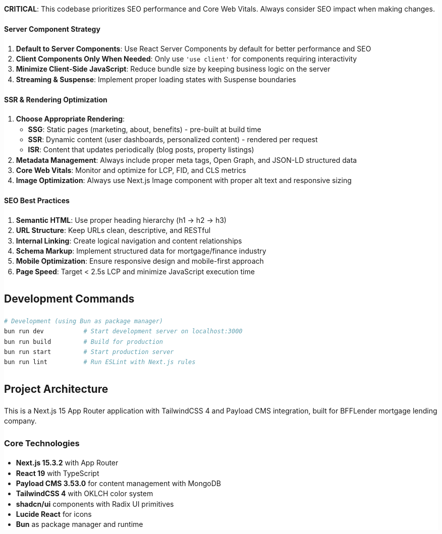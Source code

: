 **CRITICAL**: This codebase prioritizes SEO performance and Core Web Vitals. Always consider SEO impact when making changes.

#### Server Component Strategy
1. **Default to Server Components**: Use React Server Components by default for better performance and SEO
2. **Client Components Only When Needed**: Only use `'use client'` for components requiring interactivity
3. **Minimize Client-Side JavaScript**: Reduce bundle size by keeping business logic on the server
4. **Streaming & Suspense**: Implement proper loading states with Suspense boundaries

#### SSR & Rendering Optimization
1. **Choose Appropriate Rendering**: 
   - **SSG**: Static pages (marketing, about, benefits) - pre-built at build time
   - **SSR**: Dynamic content (user dashboards, personalized content) - rendered per request
   - **ISR**: Content that updates periodically (blog posts, property listings)
2. **Metadata Management**: Always include proper meta tags, Open Graph, and JSON-LD structured data
3. **Core Web Vitals**: Monitor and optimize for LCP, FID, and CLS metrics
4. **Image Optimization**: Always use Next.js Image component with proper alt text and responsive sizing

#### SEO Best Practices
1. **Semantic HTML**: Use proper heading hierarchy (h1 → h2 → h3)
2. **URL Structure**: Keep URLs clean, descriptive, and RESTful
3. **Internal Linking**: Create logical navigation and content relationships
4. **Schema Markup**: Implement structured data for mortgage/finance industry
5. **Mobile Optimization**: Ensure responsive design and mobile-first approach
6. **Page Speed**: Target < 2.5s LCP and minimize JavaScript execution time

## Development Commands

```bash
# Development (using Bun as package manager)
bun run dev           # Start development server on localhost:3000
bun run build         # Build for production
bun run start         # Start production server
bun run lint          # Run ESLint with Next.js rules
```

## Project Architecture

This is a Next.js 15 App Router application with TailwindCSS 4 and Payload CMS integration, built for BFFLender mortgage lending company.

### Core Technologies
- **Next.js 15.3.2** with App Router
- **React 19** with TypeScript
- **Payload CMS 3.53.0** for content management with MongoDB
- **TailwindCSS 4** with OKLCH color system
- **shadcn/ui** components with Radix UI primitives
- **Lucide React** for icons
- **Bun** as package manager and runtime
